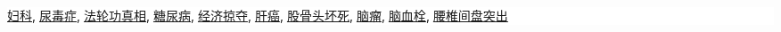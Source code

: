 <a href="https://www.bannedbook.org/bnews/tag/%E5%A6%87%E7%A7%91/" rel="tag">妇科</a>, <a href="https://www.bannedbook.org/bnews/tag/%e5%b0%bf%e6%af%92%e7%97%87/" rel="tag">尿毒症</a>, <a href="https://www.bannedbook.org/bnews/tag/%e6%b3%95%e8%bd%ae%e5%8a%9f%e7%9c%9f%e7%9b%b8/" rel="tag">法轮功真相</a>, <a href="https://www.bannedbook.org/bnews/tag/%e7%b3%96%e5%b0%bf%e7%97%85/" rel="tag">糖尿病</a>, <a href="https://www.bannedbook.org/bnews/tag/%E7%BB%8F%E6%B5%8E%E6%8E%A0%E5%A4%BA/" rel="tag">经济掠夺</a>, <a href="https://www.bannedbook.org/bnews/tag/%E8%82%9D%E7%99%8C/" rel="tag">肝癌</a>, <a href="https://www.bannedbook.org/bnews/tag/%e8%82%a1%e9%aa%a8%e5%a4%b4%e5%9d%8f%e6%ad%bb/" rel="tag">股骨头坏死</a>, <a href="https://www.bannedbook.org/bnews/tag/%E8%84%91%E7%98%A4/" rel="tag">脑瘤</a>, <a href="https://www.bannedbook.org/bnews/tag/%E8%84%91%E8%A1%80%E6%A0%93/" rel="tag">脑血栓</a>, <a href="https://www.bannedbook.org/bnews/tag/%e8%85%b0%e6%a4%8e%e9%97%b4%e7%9b%98%e7%aa%81%e5%87%ba/" rel="tag">腰椎间盘突出</a></div>  </div> 